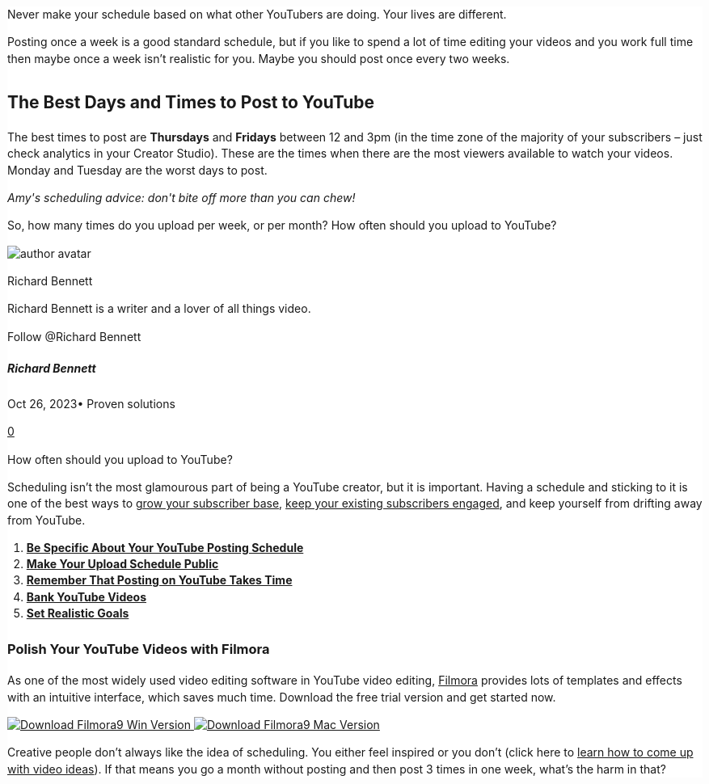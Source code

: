 Never make your schedule based on what other YouTubers are doing. Your lives are different.

Posting once a week is a good standard schedule, but if you like to spend a lot of time editing your videos and you work full time then maybe once a week isn’t realistic for you. Maybe you should post once every two weeks.

## The Best Days and Times to Post to YouTube

The best times to post are **Thursdays** and **Fridays** between 12 and 3pm (in the time zone of the majority of your subscribers – just check analytics in your Creator Studio). These are the times when there are the most viewers available to watch your videos. Monday and Tuesday are the worst days to post.

_Amy's scheduling advice: don't bite off more than you can chew!_

So, how many times do you upload per week, or per month? How often should you upload to YouTube?

![author avatar](https://images.wondershare.com/filmora/article-images/richard-bennett.jpg)

Richard Bennett

Richard Bennett is a writer and a lover of all things video.

Follow @Richard Bennett

##### Richard Bennett

 Oct 26, 2023• Proven solutions

[0](#commentsBoxSeoTemplate)

How often should you upload to YouTube?

Scheduling isn’t the most glamourous part of being a YouTube creator, but it is important. Having a schedule and sticking to it is one of the best ways to [grow your subscriber base](https://tools.techidaily.com/wondershare/filmora/download/), [keep your existing subscribers engaged](https://tools.techidaily.com/wondershare/filmora/download/), and keep yourself from drifting away from YouTube.

1. **[Be Specific About Your YouTube Posting Schedule](#one)**
2. **[Make Your Upload Schedule Public](#two)**
3. **[Remember That Posting on YouTube Takes Time](#three)**
4. **[Bank YouTube Videos](#four)**
5. **[Set Realistic Goals](#five)**

### Polish Your YouTube Videos with Filmora

As one of the most widely used video editing software in YouTube video editing, [Filmora](https://tools.techidaily.com/wondershare/filmora/download/) provides lots of templates and effects with an intuitive interface, which saves much time. Download the free trial version and get started now.

[![Download Filmora9 Win Version](https://images.wondershare.com/filmora/guide/download-btn-win.jpg) ](https://tools.techidaily.com/wondershare/filmora/download/) [![Download Filmora9 Mac Version](https://images.wondershare.com/filmora/guide/download-btn-mac.jpg) ](https://tools.techidaily.com/wondershare/filmora/download/)

Creative people don’t always like the idea of scheduling. You either feel inspired or you don’t (click here to [learn how to come up with video ideas](https://tools.techidaily.com/wondershare/filmora/download/)). If that means you go a month without posting and then post 3 times in one week, what’s the harm in that?
